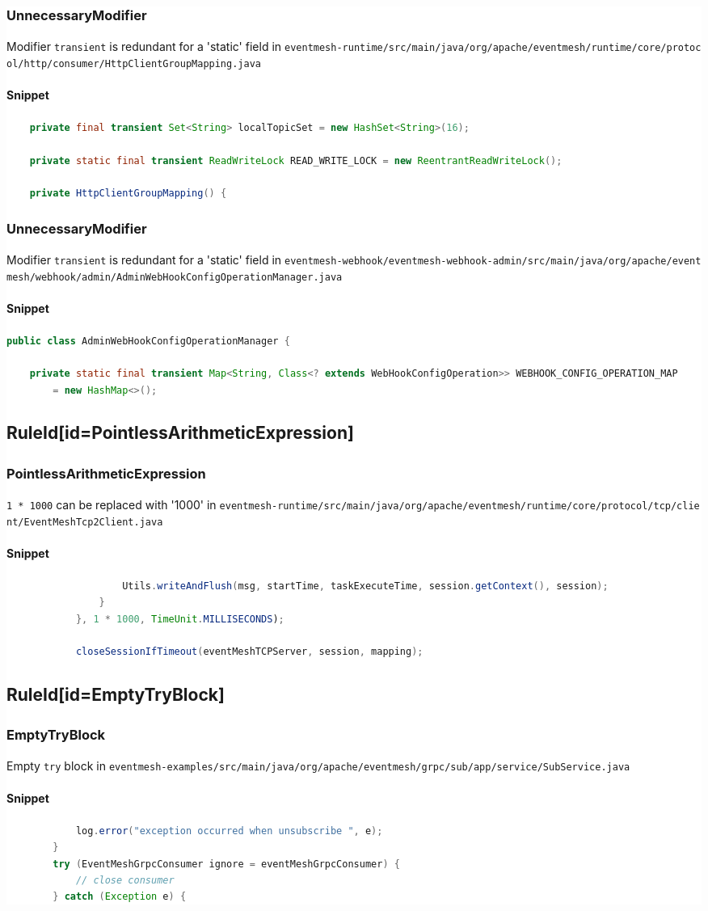 ### UnnecessaryModifier
Modifier `transient` is redundant for a 'static' field
in `eventmesh-runtime/src/main/java/org/apache/eventmesh/runtime/core/protocol/http/consumer/HttpClientGroupMapping.java`
#### Snippet
```java
    private final transient Set<String> localTopicSet = new HashSet<String>(16);

    private static final transient ReadWriteLock READ_WRITE_LOCK = new ReentrantReadWriteLock();

    private HttpClientGroupMapping() {
```

### UnnecessaryModifier
Modifier `transient` is redundant for a 'static' field
in `eventmesh-webhook/eventmesh-webhook-admin/src/main/java/org/apache/eventmesh/webhook/admin/AdminWebHookConfigOperationManager.java`
#### Snippet
```java
public class AdminWebHookConfigOperationManager {

    private static final transient Map<String, Class<? extends WebHookConfigOperation>> WEBHOOK_CONFIG_OPERATION_MAP
        = new HashMap<>();

```

## RuleId[id=PointlessArithmeticExpression]
### PointlessArithmeticExpression
`1 * 1000` can be replaced with '1000'
in `eventmesh-runtime/src/main/java/org/apache/eventmesh/runtime/core/protocol/tcp/client/EventMeshTcp2Client.java`
#### Snippet
```java
                    Utils.writeAndFlush(msg, startTime, taskExecuteTime, session.getContext(), session);
                }
            }, 1 * 1000, TimeUnit.MILLISECONDS);

            closeSessionIfTimeout(eventMeshTCPServer, session, mapping);
```

## RuleId[id=EmptyTryBlock]
### EmptyTryBlock
Empty `try` block
in `eventmesh-examples/src/main/java/org/apache/eventmesh/grpc/sub/app/service/SubService.java`
#### Snippet
```java
            log.error("exception occurred when unsubscribe ", e);
        }
        try (EventMeshGrpcConsumer ignore = eventMeshGrpcConsumer) {
            // close consumer
        } catch (Exception e) {
```
